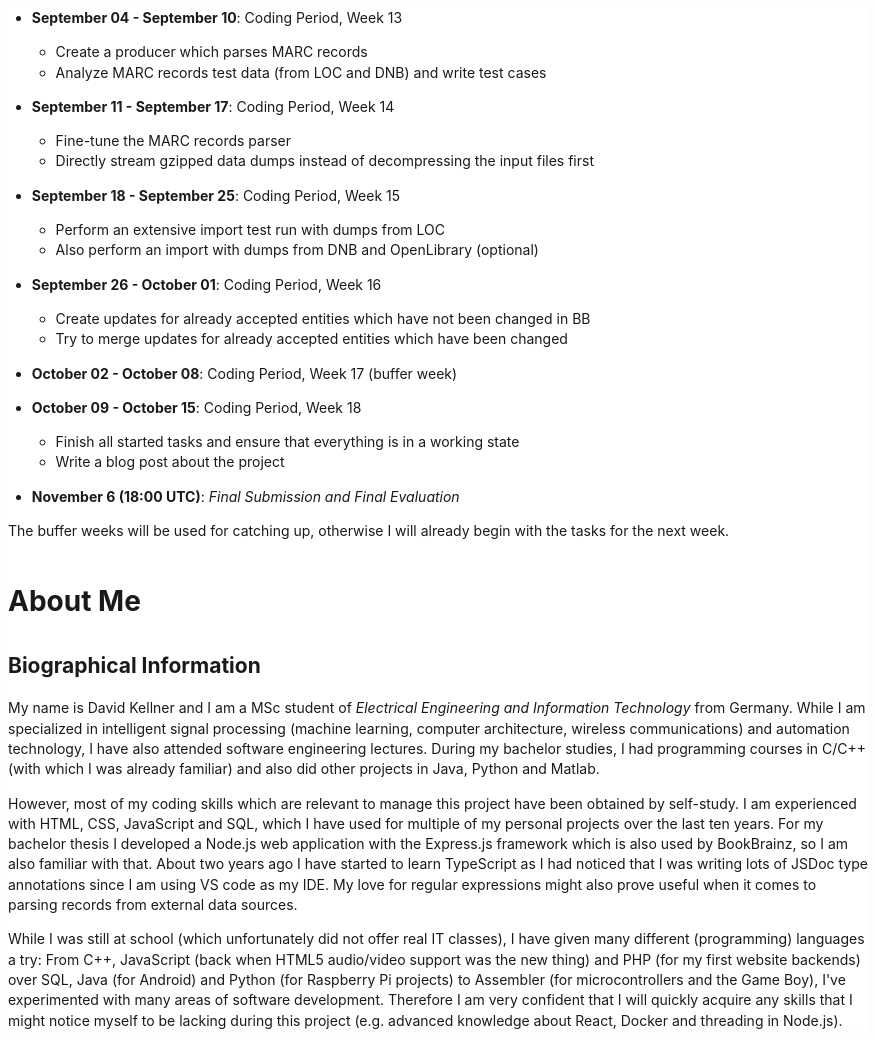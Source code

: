 - **September 04 - September 10**: Coding Period, Week 13
  - Create a producer which parses MARC records
  - Analyze MARC records test data (from LOC and DNB) and write test cases

- **September 11 - September 17**: Coding Period, Week 14
  - Fine-tune the MARC records parser
  - Directly stream gzipped data dumps instead of decompressing the input files first

- **September 18 - September 25**: Coding Period, Week 15
  - Perform an extensive import test run with dumps from LOC
  - Also perform an import with dumps from DNB and OpenLibrary (optional)

- **September 26 - October 01**: Coding Period, Week 16
  - Create updates for already accepted entities which have not been changed in BB
  - Try to merge updates for already accepted entities which have been changed

- **October 02 - October 08**: Coding Period, Week 17 (buffer week)

- **October 09 - October 15**: Coding Period, Week 18
  - Finish all started tasks and ensure that everything is in a working state
  - Write a blog post about the project

- **November 6 (18:00 UTC)**: *Final Submission and Final Evaluation*

The buffer weeks will be used for catching up, otherwise I will already begin with the tasks for the next week.

# About Me

## Biographical Information

My name is David Kellner and I am a MSc student of *Electrical Engineering and Information Technology* from Germany.
While I am specialized in intelligent signal processing (machine learning, computer architecture, wireless communications) and automation technology, I have also attended software engineering lectures.
During my bachelor studies, I had programming courses in C/C++ (with which I was already familiar) and also did other projects in Java, Python and Matlab.

However, most of my coding skills which are relevant to manage this project have been obtained by self-study.
I am experienced with HTML, CSS, JavaScript and SQL, which I have used for multiple of my personal projects over the last ten years.
For my bachelor thesis I developed a Node.js web application with the Express.js framework which is also used by BookBrainz, so I am also familiar with that.
About two years ago I have started to learn TypeScript as I had noticed that I was writing lots of JSDoc type annotations since I am using VS code as my IDE.
My love for regular expressions might also prove useful when it comes to parsing records from external data sources.

While I was still at school (which unfortunately did not offer real IT classes), I have given many different (programming) languages a try:
From C++, JavaScript (back when HTML5 audio/video support was the new thing) and PHP (for my first website backends) over SQL, Java (for Android) and Python (for Raspberry Pi projects) to Assembler (for microcontrollers and the Game Boy), I've experimented with many areas of software development.
Therefore I am very confident that I will quickly acquire any skills that I might notice myself to be lacking during this project (e.g. advanced knowledge about React, Docker and threading in Node.js).
